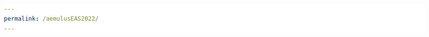```yaml
---
permalink: /aemulusEAS2022/
---
```

<embed src="{{ '/pdfs/2022-07-01_aemulus_EAS2022.pdf' | relative_url}}" type="application/pdf" width="100%" height="100%" />


